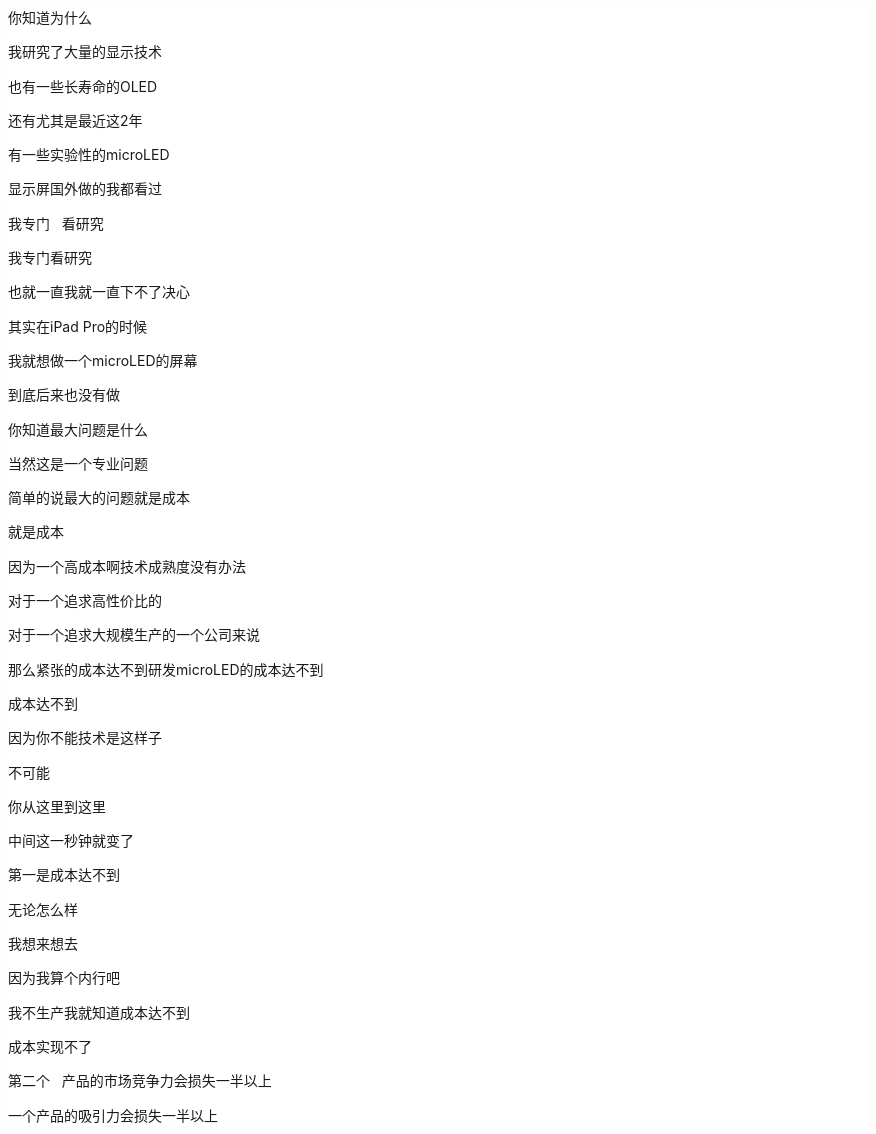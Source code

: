你知道为什么

我研究了大量的显示技术

也有一些长寿命的OLED

还有尤其是最近这2年

有一些实验性的microLED

显示屏国外做的我都看过

我专门   看研究

我专门看研究

也就一直我就一直下不了决心

其实在iPad Pro的时候

我就想做一个microLED的屏幕

到底后来也没有做

你知道最大问题是什么

当然这是一个专业问题

简单的说最大的问题就是成本

就是成本

因为一个高成本啊技术成熟度没有办法

对于一个追求高性价比的

对于一个追求大规模生产的一个公司来说

那么紧张的成本达不到研发microLED的成本达不到

成本达不到

因为你不能技术是这样子

不可能

你从这里到这里

中间这一秒钟就变了

第一是成本达不到

无论怎么样

我想来想去

因为我算个内行吧

我不生产我就知道成本达不到

成本实现不了

第二个   产品的市场竞争力会损失一半以上

一个产品的吸引力会损失一半以上
